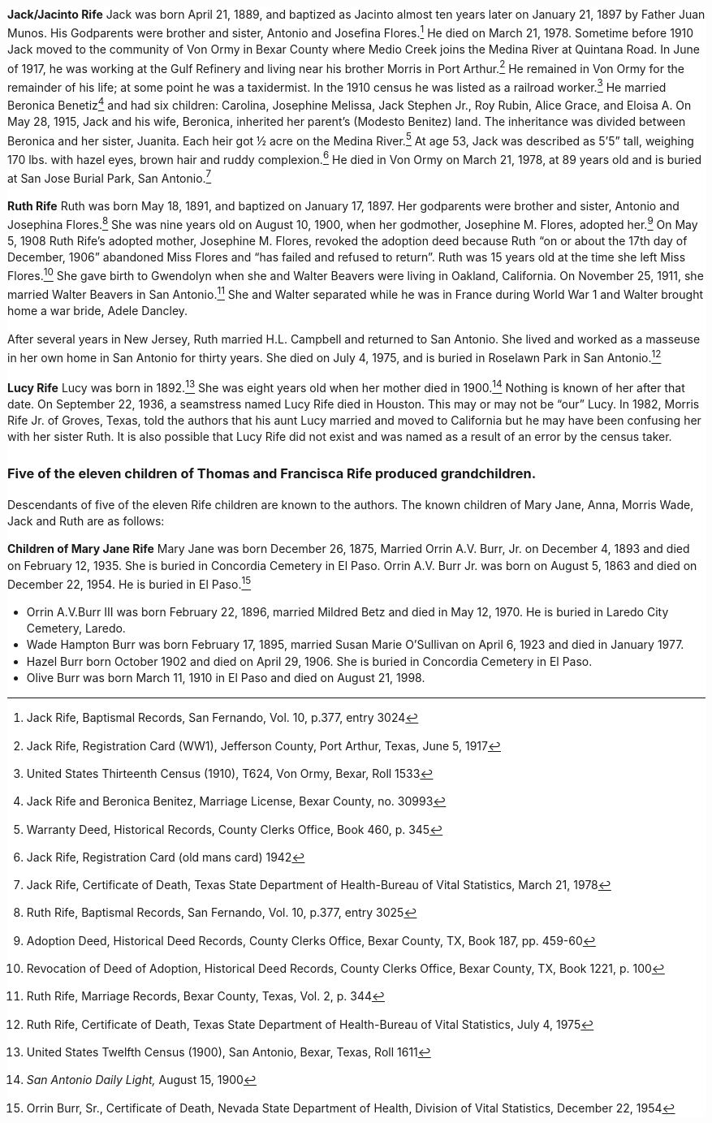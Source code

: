 **Jack/Jacinto Rife** Jack was born April 21, 1889, and baptized as Jacinto almost ten years later on January 21, 1897 by Father Juan Munos. His Godparents were brother and sister, Antonio and Josefina Flores.[^66] He died on March 21, 1978. Sometime before 1910 Jack moved to the community of Von Ormy in Bexar County where Medio Creek joins the Medina River at Quintana Road. In June of 1917, he was working at the Gulf Refinery and living near his brother Morris in Port Arthur.[^67] He remained in Von Ormy for the remainder of his life; at some point he was a taxidermist. In the 1910 census he was listed as a railroad worker.[^68] He married Beronica Benetiz[^69] and had six children: Carolina, Josephine Melissa, Jack Stephen Jr., Roy Rubin, Alice Grace, and Eloisa A. On May 28, 1915, Jack and his wife, Beronica, inherited her parent’s (Modesto Benitez) land. The inheritance was divided between Beronica and her sister, Juanita. Each heir got ½ acre on the Medina River.[^70] At age 53, Jack was described as 5’5” tall, weighing 170 lbs. with hazel eyes, brown hair and ruddy complexion.[^71] He died in Von Ormy on March 21, 1978, at 89 years old and is buried at San Jose Burial Park, San Antonio.[^72]

**Ruth Rife** Ruth was born May 18, 1891, and baptized on January 17, 1897. Her godparents were brother and sister, Antonio and Josephina Flores.[^73] She was nine years old on August 10, 1900, when her godmother, Josephine M. Flores, adopted her.[^74] On May 5, 1908 Ruth Rife’s adopted mother, Josephine M. Flores, revoked the adoption deed because Ruth “on or about the 17th day of December, 1906” abandoned Miss Flores and “has failed and refused to return”. Ruth was 15 years old at the time she left Miss Flores.[^75] She gave birth to Gwendolyn when she and Walter Beavers were living in Oakland, California. On November 25, 1911, she married Walter Beavers in San Antonio.[^76] She and Walter separated while he was in France during World War 1 and Walter brought home a war bride, Adele Dancley.

After several years in New Jersey, Ruth married H.L. Campbell and returned to San Antonio. She lived and worked as a masseuse in her own home in San Antonio for thirty years. She died on July 4, 1975, and is buried in Roselawn Park in San Antonio.[^77]

**Lucy Rife** Lucy was born in 1892.[^78] She was eight years old when her mother died in 1900.[^79] Nothing is known of her after that date. On September 22, 1936, a seamstress named Lucy Rife died in Houston. This may or may not be “our” Lucy. In 1982, Morris Rife Jr. of Groves, Texas, told the authors that his aunt Lucy married and moved to California but he may have been confusing her with her sister Ruth. It is also possible that Lucy Rife did not exist and was named as a result of an error by the census taker.

### Five of the eleven children of Thomas and Francisca Rife produced grandchildren.

Descendants of five of the eleven Rife children are known to the authors. The known children of Mary Jane, Anna, Morris Wade, Jack and Ruth are as follows:

**Children of Mary Jane Rife** Mary Jane was born December 26, 1875, Married Orrin A.V. Burr, Jr. on December 4, 1893 and died on February 12, 1935. She is buried in Concordia Cemetery in El Paso. Orrin A.V. Burr Jr. was born on August 5, 1863 and died on December 22, 1954. He is buried in El Paso.[^80]
- Orrin A.V.Burr III was born February 22, 1896, married Mildred Betz and died in May 12, 1970. He is buried in Laredo City Cemetery, Laredo.
- Wade Hampton Burr was born February 17, 1895, married Susan Marie O’Sullivan on April 6, 1923 and died in January 1977.
- Hazel Burr born October 1902 and died on April 29, 1906. She is buried in Concordia Cemetery in El Paso.
- Olive Burr was born March 11, 1910 in El Paso and died on August 21, 1998.


[^1]: San Fernando Cathedral Record, Case Files of Mexican War Pension Applications, RG 15, NARA
[^2]: Andrea Saenz, Certificate of Death, Texas State Department of Health-Bureau of Vital Statistics, September 9, 1914
[^3]: Application for Accrued Pension, Mexican War Pension Application Files, 1887-1926
[^4]: *San Antonio Daily Light,* January 8, 1895
[^5]: Mexican War pension records, Thomas Rife File
[^6]: Virgil D. White, Transcriber, *Index to Mexican War Pension Files,* (Waynesboro, TN: The National Historical Publishing Company, 1989), 442; Widow’s Brief, Records of the Bureau of Pensions, Mexican War Pension Application Files, 1887-1926,
[^7]: *San Antonio Daily Light,* May 2, 1896
[^8]: *San Antonio Daily Light,* February 20, 1897
[^9]: *San Antonio Light,* June 27, 1897; (161) *San Antonio Daily Light,* June 28, 1897
[^10]: *San Antonio Daily Light,* December 16, 1897
[^11]: *San Antonio Daily Light,* April 7, 1898
[^12]: *San Antonio Daily Express,* April 8, 1898
[^13]: *San Antonio Sunday Light,* May 29, 1898
[^14]: *San Antonio Daily Light,* March 29, 1899
[^15]: *San Antonio Daily Light,* April 6, 1899
[^16]: Lawrence Rife, Baptismal Records, San Fernando, Vol. 9, p. 228, entry 2136
[^17]: *San Antonio Daily Light,* April 1, 1900
[^18]: United States Twelfth Census (1900), San Antonio, Bexar, Texas, Roll 1611
[^19]: *Jules A. Appler’s General Directory for the City f San Antonio, 1899,* 466
[^20]: Adoption Deed, Historical Deed Records, County Clerk Office, Bexar County, Book 187, pp. 459-60, San Antonio, TX
[^21]: United States Twelfth Census (1900), San Antonio, Bexar, Texas, Roll 1611
[^22]: Francisca Rife, Death Records 1899-1903, *Municipal Archives and Records,* San Antonio, Texas
[^23]: *San Antonio Daily Light,* August 15, 1900; Mexican War pension records, Thomas Rife File; *Jules A. Appler’s General Directory of the City of San Antonio, 1901,* p. 450
[^24]: *Jules A. Appler’s General Directory for the City f San Antonio, 1892,* title page.
[^25]: William Wallace Rife, Baptismal Records, San Fernando, Vol. 9, p.536, entry 3888
[^26]: *San Antonio Light,* April 10, 1888
[^27]: *San Antonio Daily Light,* January 8, 1895; Letter from Anna rife to Mary Jane Burrus, January 1, 1895, original owned by Susan Majewski
[^28]: Anonymous, *1895 San Antonio Voter Registration List,* (San Antonio: Los Bexarenos Genealogical Society, 2007), p. 230; *San Antonio Daily Light,* January 10, 1895
[^29]: *San Antonio Daily Express,* April 8, 1898
[^30]: U.S. War Department, Texas, Muster Roll Index Cards, 1838-1900, Archives and Information Services and Texas State Library and Archives Commission
[^31]: *The Houston Post,* April 6, 1889
[^32]: United States Twelfth Census (1900), San Antonio, Bexar, Texas, Roll 1611
[^33]: *Jules A. Appler’s General Directory for the City f San Antonio, 1901-1902,* p. 450
[^34]: Thomas Rife, Jr., Baptismal Records, San Fernando, Vol. 9, p.26, entry 189
[^35]: Letter from Anna rife to Mary Jane Burrus, January 1, 1895, original owned by Susan Majewski
[^36]: Mary Jane Burr, Certificate of Death, Texas State Department of Health-Bureau of Vital Statistics, February 12, 1935
[^37]: Mary Jane Burr, Certificate of Death, Texas State Department of Health-Bureau of Vital Statistics, February 12, 1935
[^38]: Legal Notice, *Dallas Morning News,* August 8, 1906
[^39]: *The Weekly Democrat-Times* (Greenville, MS), May 15, 1905
[^40]: Letter from J.C. Burrus to Mary Jane Rife, February 15, 1909, Original owned by Susan Majewski
[^41]: Francisca Eduarda Rife, Baptismal Records, San Fernando, Vol. 10, p.155, entry 1414
[^42]: Thomas Rife, United States Tenth Census (1880), T9. San Antonio, Bexar, Texas, Roll 26
[^43]: Anna Rife, Baptismal Records, San Fernando, Vol. 9, p.144, entry 1034
[^44]: Anna Rife, Certificate of Death, Texas State Department of Health-Bureau of Vital Statistics, Texas State Department of Health-Bureau of Vital Statistics,Texas State Department of Health-Bureau of Vital Statistics,March 2, 1968
[^45]: Annie Rife Newton, Certificate of Death, Bureau of Vital Statistics, Texas Department of Health, March 2, 1968
[^46]: Lawrence Rife, Baptismal Records, San Fernando, Vol. 9, p. 228, entry 2136
[^47]: *San Antonio Daily Light,* April 6, 1899
[^48]: Convict Record Ledgers, Penitentiary Records, 1848-1954, Department of Criminal Justice, Reel 4, vol. 1998/038-155, “B” Series, 1898-1902, ARIS-TSLAC
[^49]: *Beaumont Enterprise,* January 6, 1906
[^50]: Lawrence Registration Card (Old Man’s Card), 1942, World War II Draft Registration Cards for the State of Texas
[^51]: Lawrence Rife, Certificate of Death, Texas State Department of Health-Bureau of Vital Statistics, January 12, 1962.
[^52]: Morris Rife, Baptismal Records, San Fernando, Vol. 9, p. 258, entry 2454
[^53]: *El Regidor* (San Antonio), January 22, 1903
[^54]: United States Twelfth Census (1900), San Antonio, Bexar, Texas, Roll 1611
[^55]: *Beaumont Enterprise,* June 5, 1902
[^56]: Morris Rife and Josephine Tafallo, Marriage License, Jefferson County, Texas, no. 3646A
[^57]: Letter from J.C. Burrus to Mary Jane Rife, February 15, 1909, Original owned by Susan Majewski
[^58]: Morris Wade Rife, Registration Card (WW1), Jefferson County, Port Arthur, Texas, September 12, 1918
[^59]: *Port Arthur Daily News,* July 13, 1921; Morris Wade Rife Registration Card, (WW1), Port Arthur, Texas, September 12, 1918
[^60]: Morris Wade Rife, Certificate of Death, Texas State Department of Health-Bureau of Vital Statistics, July 13, 1921
[^61]: *The Port Arthur News,* July 16, 1921
[^62]: Fred Rife, Certificate of Death, Texas State Department of Health-Bureau of Vital Statistics,March 13, 1913
[^63]: Peter Gaye Rife, Baptismal Records, San Fernando, Vol. 9, p. 415, entry 3847
[^64]: Peter Gaye Rife, Registration Card (old mans card) 1942
[^65]: Peter Gaye Rife, Certificate of Death, Texas State Department of Health-Bureau of Vital Statistics, August 20, 1972.
[^66]: Jack Rife, Baptismal Records, San Fernando, Vol. 10, p.377, entry 3024
[^67]: Jack Rife, Registration Card (WW1), Jefferson County, Port Arthur, Texas, June 5, 1917
[^68]: United States Thirteenth Census (1910), T624, Von Ormy, Bexar, Roll 1533
[^69]: Jack Rife and Beronica Benitez, Marriage License, Bexar County, no. 30993
[^70]: Warranty Deed, Historical Records, County Clerks Office, Book 460, p. 345
[^71]: Jack Rife, Registration Card (old mans card) 1942
[^72]: Jack Rife, Certificate of Death, Texas State Department of Health-Bureau of Vital Statistics, March 21, 1978
[^73]: Ruth Rife, Baptismal Records, San Fernando, Vol. 10, p.377, entry 3025
[^74]: Adoption Deed, Historical Deed Records, County Clerks Office, Bexar County, TX, Book 187, pp. 459-60
[^75]: Revocation of Deed of Adoption, Historical Deed Records, County Clerks Office, Bexar County, TX, Book 1221, p. 100
[^76]: Ruth Rife, Marriage Records, Bexar County, Texas, Vol. 2, p. 344
[^77]: Ruth Rife, Certificate of Death, Texas State Department of Health-Bureau of Vital Statistics, July 4, 1975
[^78]: United States Twelfth Census (1900), San Antonio, Bexar, Texas, Roll 1611
[^79]: *San Antonio Daily Light,* August 15, 1900
[^80]: Orrin Burr, Sr., Certificate of Death, Nevada State Department of Health, Division of Vital Statistics, December 22, 1954
[^81]: George Newton, Certificate of Death, Texas State Department of Health-Bureau of Vital Statistics, March 1, 1950
[^82]: *Galveston Daily News,* July 20, 1935: (627) Josephine Rife, Certificate of Death, July 15, 1935
[^83]: Beronica Benitez Rife, Texas Death Index, 1964-1998, Bexar County, November 1, 1982
[^84]: *Arizona Republic,* April 1, 1951